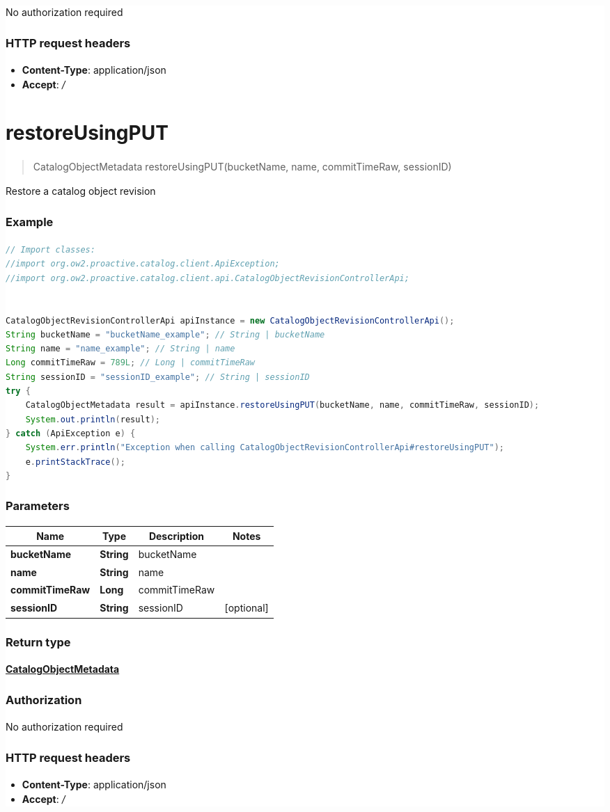 No authorization required

### HTTP request headers

 - **Content-Type**: application/json
 - **Accept**: */*

<a name="restoreUsingPUT"></a>
# **restoreUsingPUT**
> CatalogObjectMetadata restoreUsingPUT(bucketName, name, commitTimeRaw, sessionID)

Restore a catalog object revision

### Example
```java
// Import classes:
//import org.ow2.proactive.catalog.client.ApiException;
//import org.ow2.proactive.catalog.client.api.CatalogObjectRevisionControllerApi;


CatalogObjectRevisionControllerApi apiInstance = new CatalogObjectRevisionControllerApi();
String bucketName = "bucketName_example"; // String | bucketName
String name = "name_example"; // String | name
Long commitTimeRaw = 789L; // Long | commitTimeRaw
String sessionID = "sessionID_example"; // String | sessionID
try {
    CatalogObjectMetadata result = apiInstance.restoreUsingPUT(bucketName, name, commitTimeRaw, sessionID);
    System.out.println(result);
} catch (ApiException e) {
    System.err.println("Exception when calling CatalogObjectRevisionControllerApi#restoreUsingPUT");
    e.printStackTrace();
}
```

### Parameters

Name | Type | Description  | Notes
------------- | ------------- | ------------- | -------------
 **bucketName** | **String**| bucketName |
 **name** | **String**| name |
 **commitTimeRaw** | **Long**| commitTimeRaw |
 **sessionID** | **String**| sessionID | [optional]

### Return type

[**CatalogObjectMetadata**](CatalogObjectMetadata.md)

### Authorization

No authorization required

### HTTP request headers

 - **Content-Type**: application/json
 - **Accept**: */*

